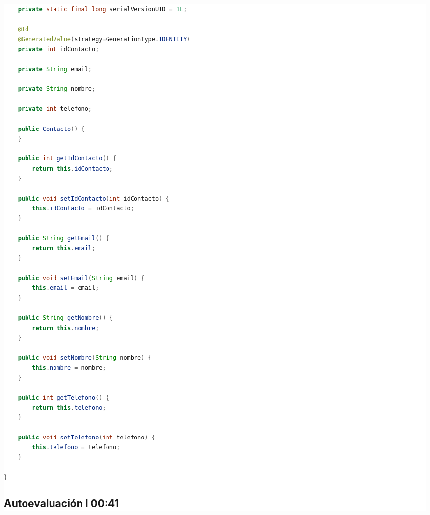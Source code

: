 ```java
	private static final long serialVersionUID = 1L;

	@Id
	@GeneratedValue(strategy=GenerationType.IDENTITY)
	private int idContacto;

	private String email;

	private String nombre;

	private int telefono;

	public Contacto() {
	}

	public int getIdContacto() {
		return this.idContacto;
	}

	public void setIdContacto(int idContacto) {
		this.idContacto = idContacto;
	}

	public String getEmail() {
		return this.email;
	}

	public void setEmail(String email) {
		this.email = email;
	}

	public String getNombre() {
		return this.nombre;
	}

	public void setNombre(String nombre) {
		this.nombre = nombre;
	}

	public int getTelefono() {
		return this.telefono;
	}

	public void setTelefono(int telefono) {
		this.telefono = telefono;
	}

}
```

## Autoevaluación I 00:41
